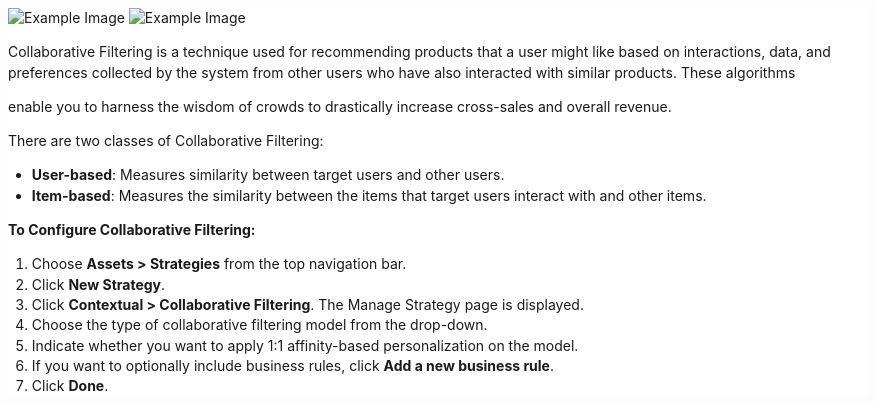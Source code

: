 ![Example Image](https://static.wixstatic.com/media/a57536_c56d706f5d174e82b3fa45eb5b2a00ca~mv2.jpg/v1/fill/w_801,h_507,al_c,q_85,enc_auto/a57536_c56d706f5d174e82b3fa45eb5b2a00ca~mv2.jpg)
![Example Image](https://static.wixstatic.com/media/a57536_292c5e70c6664554815f51141bc0199f~mv2.jpg/v1/fill/w_713,h_531,al_c,q_85,enc_auto/a57536_292c5e70c6664554815f51141bc0199f~mv2.jpg)

Collaborative Filtering is a technique used for recommending products that a user might like based on interactions, data, and preferences collected by the system from other users who have also interacted with similar products. These algorithms

 enable you to harness the wisdom of crowds to drastically increase cross-sales and overall revenue.


There are two classes of Collaborative Filtering:

- **User-based**: Measures similarity between target users and other users.
- **Item-based**: Measures the similarity between the items that target users interact with and other items.

**To Configure Collaborative Filtering:**

1. Choose **Assets > Strategies** from the top navigation bar.
2. Click **New Strategy**.
3. Click **Contextual > Collaborative Filtering**. The Manage Strategy page is displayed.
4. Choose the type of collaborative filtering model from the drop-down.
5. Indicate whether you want to apply 1:1 affinity-based personalization on the model.
6. If you want to optionally include business rules, click **Add a new business rule**.
7. Click **Done**.